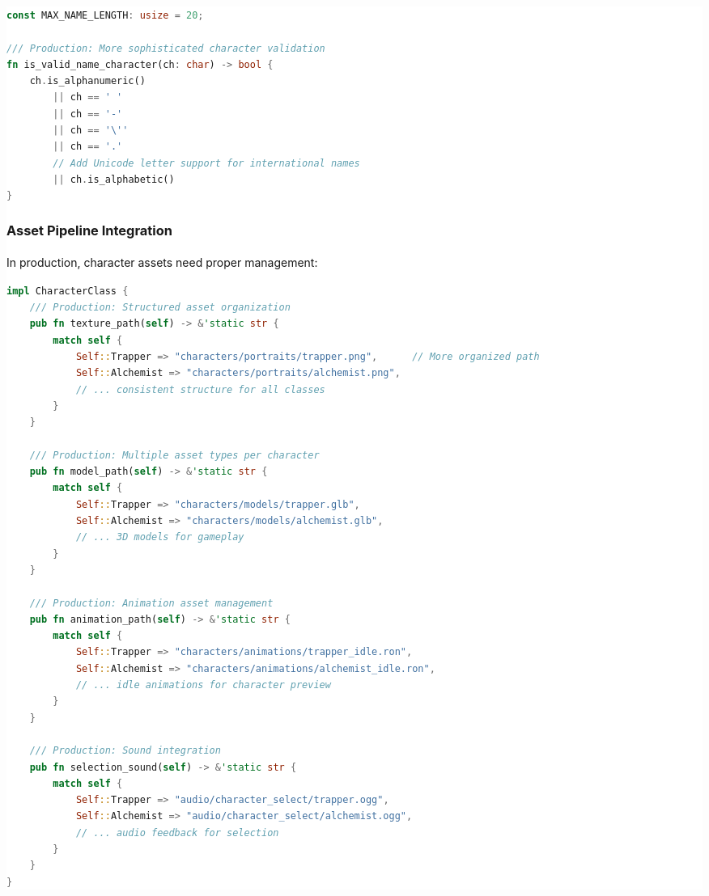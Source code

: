 ```rust
const MAX_NAME_LENGTH: usize = 20;

/// Production: More sophisticated character validation
fn is_valid_name_character(ch: char) -> bool {
    ch.is_alphanumeric()
        || ch == ' '
        || ch == '-'
        || ch == '\''
        || ch == '.'
        // Add Unicode letter support for international names
        || ch.is_alphabetic()
}
```

### Asset Pipeline Integration

In production, character assets need proper management:

```rust
impl CharacterClass {
    /// Production: Structured asset organization
    pub fn texture_path(self) -> &'static str {
        match self {
            Self::Trapper => "characters/portraits/trapper.png",      // More organized path
            Self::Alchemist => "characters/portraits/alchemist.png",
            // ... consistent structure for all classes
        }
    }

    /// Production: Multiple asset types per character
    pub fn model_path(self) -> &'static str {
        match self {
            Self::Trapper => "characters/models/trapper.glb",
            Self::Alchemist => "characters/models/alchemist.glb",
            // ... 3D models for gameplay
        }
    }

    /// Production: Animation asset management
    pub fn animation_path(self) -> &'static str {
        match self {
            Self::Trapper => "characters/animations/trapper_idle.ron",
            Self::Alchemist => "characters/animations/alchemist_idle.ron",
            // ... idle animations for character preview
        }
    }

    /// Production: Sound integration
    pub fn selection_sound(self) -> &'static str {
        match self {
            Self::Trapper => "audio/character_select/trapper.ogg",
            Self::Alchemist => "audio/character_select/alchemist.ogg",
            // ... audio feedback for selection
        }
    }
}
```
